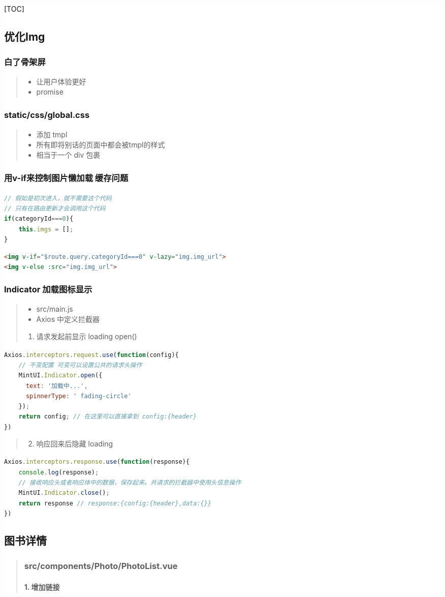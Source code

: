 [TOC]
## 优化Img
### 白了骨架屏
> * 让用户体验更好
> * promise
### static/css/global.css
> * 添加 tmpl 
> * 所有即将别话的页面中都会被tmpl的样式
> * 相当于一个 div 包裹
### 用v-if来控制图片懒加载 缓存问题

```js
// 假如是初次进入，就不需要这个代码
// 只有在路由更新才会调用这个代码
if(categoryId===0){
    this.imgs = [];
}
```
```html
<img v-if="$route.query.categoryId===0" v-lazy="img.img_url">
<img v-else :src="img.img_url">
```
### Indicator 加载图标显示
> * src/main.js
> * Axios 中定义拦截器
> 1. 请求发起前显示 loading open()

```js
Axios.interceptors.request.use(function(config){
    // 不变配置 可变可以设置公共的请求头操作
    MintUI.Indicator.open({
      text: '加载中...',
      spinnerType: ' fading-circle'
    });
    return config; // 在这里可以直接拿到 config:{header}
})
```
> 2. 响应回来后隐藏 loading

```js
Axios.interceptors.response.use(function(response){
    console.log(response);
    // 接收响应头或者响应体中的数据，保存起来。共请求的拦截器中使用头信息操作
    MintUI.Indicator.close();
    return response // response:{config:{header},data:{}} 
})
```
## 图书详情
> ### src/components/Photo/PhotoList.vue 
> #### 1. 增加链接

